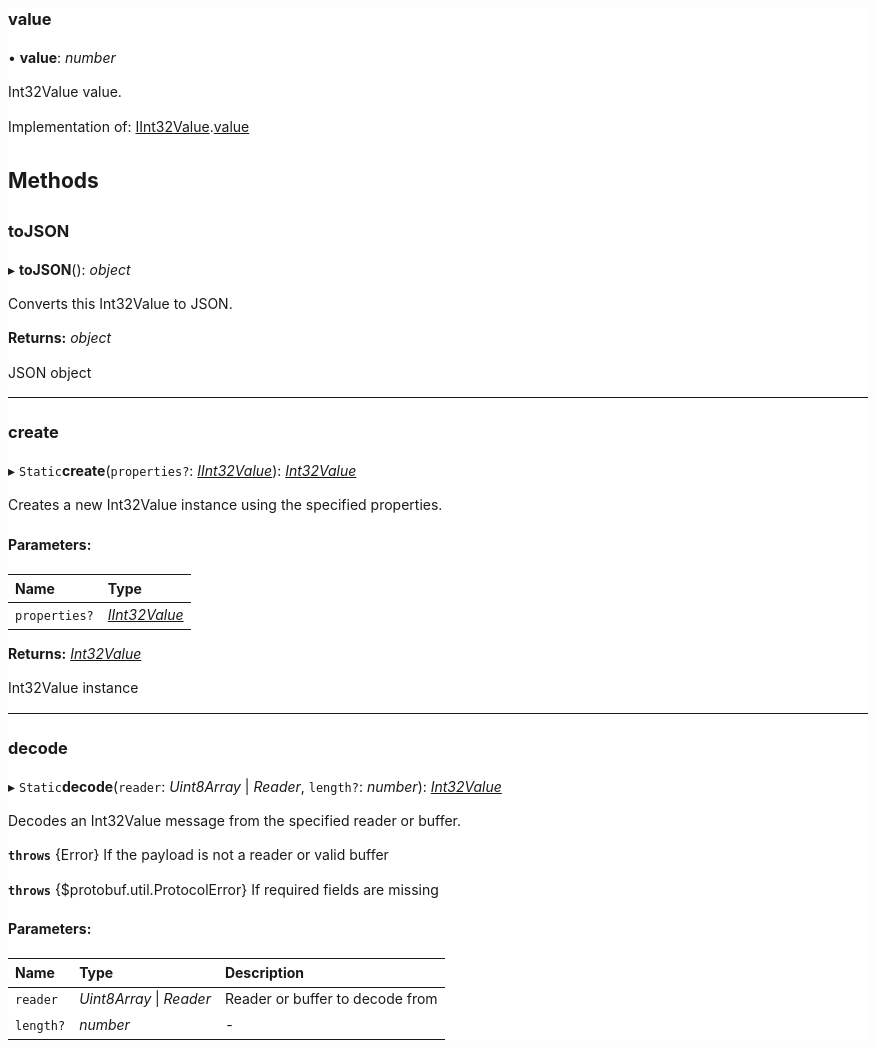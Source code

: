 ### value

• **value**: *number*

Int32Value value.

Implementation of: [IInt32Value](../interfaces/proto.google.protobuf.iint32value.md).[value](../interfaces/proto.google.protobuf.iint32value.md#value)

## Methods

### toJSON

▸ **toJSON**(): *object*

Converts this Int32Value to JSON.

**Returns:** *object*

JSON object

___

### create

▸ `Static`**create**(`properties?`: [*IInt32Value*](../interfaces/proto.google.protobuf.iint32value.md)): [*Int32Value*](proto.google.protobuf.int32value.md)

Creates a new Int32Value instance using the specified properties.

#### Parameters:

Name | Type |
:------ | :------ |
`properties?` | [*IInt32Value*](../interfaces/proto.google.protobuf.iint32value.md) |

**Returns:** [*Int32Value*](proto.google.protobuf.int32value.md)

Int32Value instance

___

### decode

▸ `Static`**decode**(`reader`: *Uint8Array* \| *Reader*, `length?`: *number*): [*Int32Value*](proto.google.protobuf.int32value.md)

Decodes an Int32Value message from the specified reader or buffer.

**`throws`** {Error} If the payload is not a reader or valid buffer

**`throws`** {$protobuf.util.ProtocolError} If required fields are missing

#### Parameters:

Name | Type | Description |
:------ | :------ | :------ |
`reader` | *Uint8Array* \| *Reader* | Reader or buffer to decode from   |
`length?` | *number* | - |
